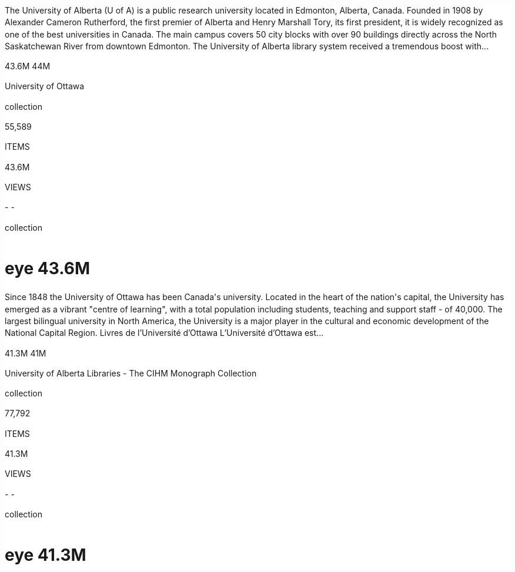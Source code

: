 The University of Alberta (U of A) is a public research university located in Edmonton, Alberta, Canada. Founded in 1908 by Alexander Cameron Rutherford, the first premier of Alberta and Henry Marshall Tory, its first president, it is widely recognized as one of the best universities in Canada. The main campus covers 50 city blocks with over 90 buildings directly across the North Saskatchewan River from downtown Edmonton. The University of Alberta library system received a tremendous boost with...  

43.6<span class="small">M</span> 44M

[](/details/universityofottawa)

University of Ottawa

<span class="sr-only">collection</span>

55,589

ITEMS

43.6<span class="small">M</span>

VIEWS

\- -

<span class="iconochive-collection" aria-hidden="true"></span><span class="sr-only">collection</span>

<span class="iconochive-eye" aria-hidden="true"></span><span class="sr-only">eye</span> 43.6<span class="small">M</span>
========================================================================================================================

Since 1848 the University of Ottawa has been Canada's university. Located in the heart of the nation's capital, the University has emerged as a vibrant "centre of learning", with a total population including students, teaching and support staff - of 40,000. The largest bilingual university in North America, the University is a major player in the cultural and economic development of the National Capital Region. Livres de l’Université d’Ottawa L’Université d’Ottawa est...  

41.3<span class="small">M</span> 41M

[](/details/university_of_alberta_libraries_microfilm)

University of Alberta Libraries - The CIHM Monograph Collection

<span class="sr-only">collection</span>

77,792

ITEMS

41.3<span class="small">M</span>

VIEWS

\- -

<span class="iconochive-collection" aria-hidden="true"></span><span class="sr-only">collection</span>

<span class="iconochive-eye" aria-hidden="true"></span><span class="sr-only">eye</span> 41.3<span class="small">M</span>
========================================================================================================================
